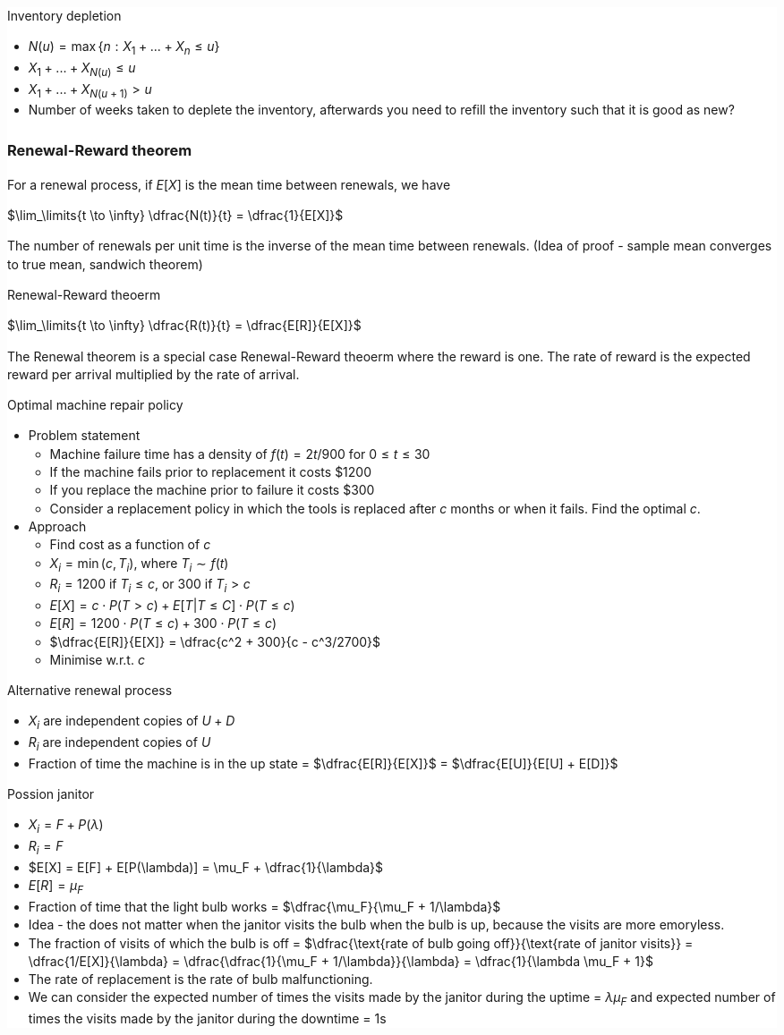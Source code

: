 Inventory depletion

  - $N(u) = \max\{n: X_1 + ... + X_n \leq u \}$
  - $X_1 + ... + X_{N(u)} \leq u$
  - $X_1 + ... + X_{N(u+1)} > u$
  - Number of weeks taken to deplete the inventory, afterwards you need to refill the inventory such that it is good as new?




### Renewal-Reward theorem

For a renewal process, if $E[X]$ is the mean time between renewals, we have

$\lim_\limits{t \to \infty} \dfrac{N(t)}{t} = \dfrac{1}{E[X]}$

The number of renewals per unit time is the inverse of the mean time between renewals. (Idea of proof - sample mean converges to true mean, sandwich theorem)

Renewal-Reward theoerm

$\lim_\limits{t \to \infty} \dfrac{R(t)}{t} = \dfrac{E[R]}{E[X]}$

The Renewal theorem is a special case Renewal-Reward theoerm where the reward is one. The rate of reward is the expected reward per arrival multiplied by the rate of arrival.

Optimal machine repair policy

- Problem statement
  - Machine failure time has a density of $f(t) = 2t/900$ for $0 \leq t \leq 30$
  - If the machine fails prior to replacement it costs $1200
  - If you replace the machine prior to failure it costs $300
  - Consider a replacement policy in which the tools is replaced after $c$ months or when it fails. Find the optimal $c$.
- Approach
  - Find cost as a function of $c$
  - $X_i = \min(c,T_i)$, where $T_i \sim f(t)$ 
  - $R_i = 1200$ if $T_i \leq c$, or $300$ if $T_i > c$
  - $E[X] = c \cdot P(T > c) + E[T|T\leq C] \cdot P(T \leq c)$
  - $E[R] = 1200 \cdot P(T \leq c) + 300 \cdot P(T \leq c)$
  - $\dfrac{E[R]}{E[X]} = \dfrac{c^2 + 300}{c - c^3/2700}$
  - Minimise w.r.t. $c$

Alternative renewal process

- $X_i$ are independent copies of $U+D$
- $R_i$ are independent copies of $U$
- Fraction of time the machine is in the up state = $\dfrac{E[R]}{E[X]}$ = $\dfrac{E[U]}{E[U] + E[D]}$

Possion janitor

- $X_i = F + P(\lambda)$
- $R_i = F$
- $E[X] = E[F] + E[P(\lambda)] = \mu_F + \dfrac{1}{\lambda}$
- $E[R] = \mu_F$
- Fraction of time that the light bulb works = $\dfrac{\mu_F}{\mu_F + 1/\lambda}$
- Idea - the does not matter when the janitor visits the bulb when the bulb is up, because the visits are more emoryless.
- The fraction of visits of which the bulb is off = $\dfrac{\text{rate of bulb going off}}{\text{rate of janitor visits}} = \dfrac{1/E[X]}{\lambda} = \dfrac{\dfrac{1}{\mu_F + 1/\lambda}}{\lambda} = \dfrac{1}{\lambda \mu_F + 1}$
- The rate of replacement is the rate of bulb malfunctioning.
- We can consider the expected number of times the visits made by the janitor during the uptime = $\lambda\mu_F$ and expected number of times the visits made by the janitor during the downtime = 1s
